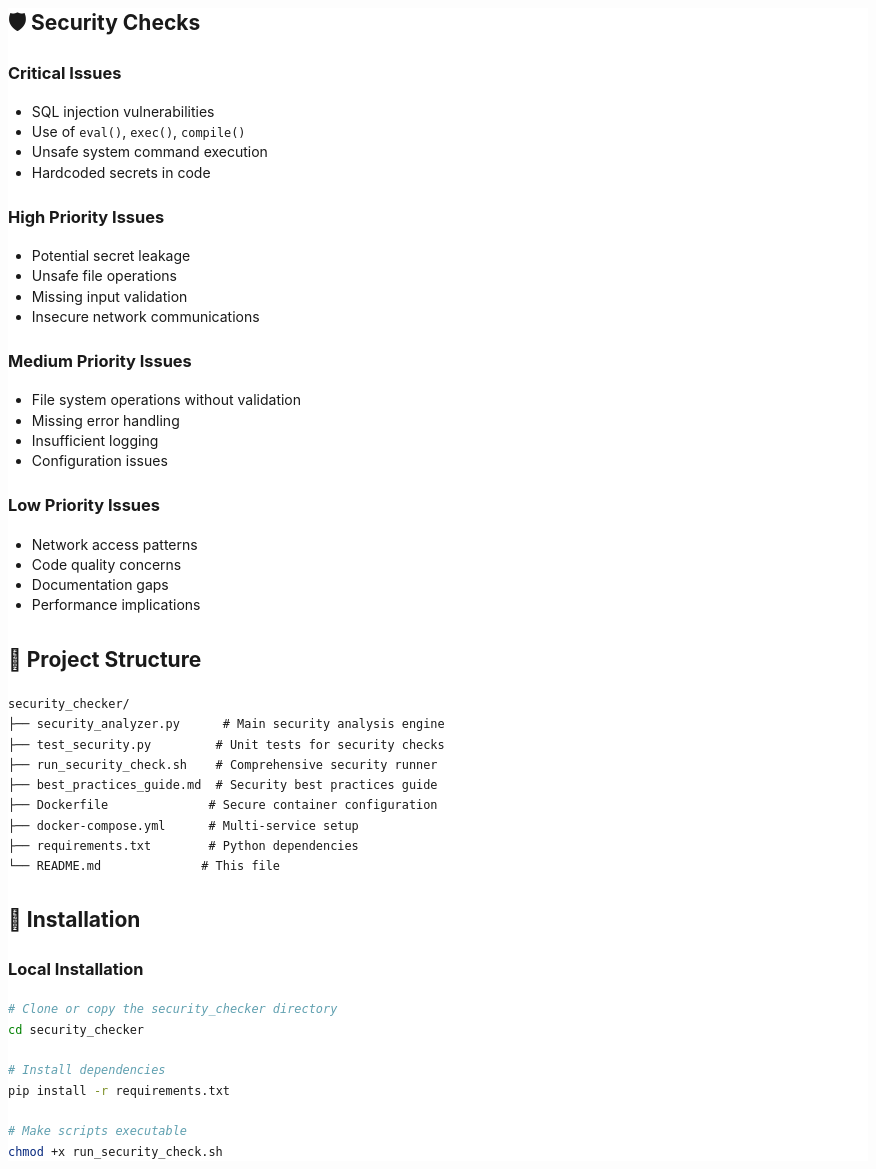 ## 🛡️ Security Checks

### Critical Issues
- SQL injection vulnerabilities
- Use of `eval()`, `exec()`, `compile()`
- Unsafe system command execution
- Hardcoded secrets in code

### High Priority Issues
- Potential secret leakage
- Unsafe file operations
- Missing input validation
- Insecure network communications

### Medium Priority Issues
- File system operations without validation
- Missing error handling
- Insufficient logging
- Configuration issues

### Low Priority Issues
- Network access patterns
- Code quality concerns
- Documentation gaps
- Performance implications

## 📁 Project Structure

```
security_checker/
├── security_analyzer.py      # Main security analysis engine
├── test_security.py         # Unit tests for security checks
├── run_security_check.sh    # Comprehensive security runner
├── best_practices_guide.md  # Security best practices guide
├── Dockerfile              # Secure container configuration
├── docker-compose.yml      # Multi-service setup
├── requirements.txt        # Python dependencies
└── README.md              # This file
```

## 🔧 Installation

### Local Installation
```bash
# Clone or copy the security_checker directory
cd security_checker

# Install dependencies
pip install -r requirements.txt

# Make scripts executable
chmod +x run_security_check.sh
```
